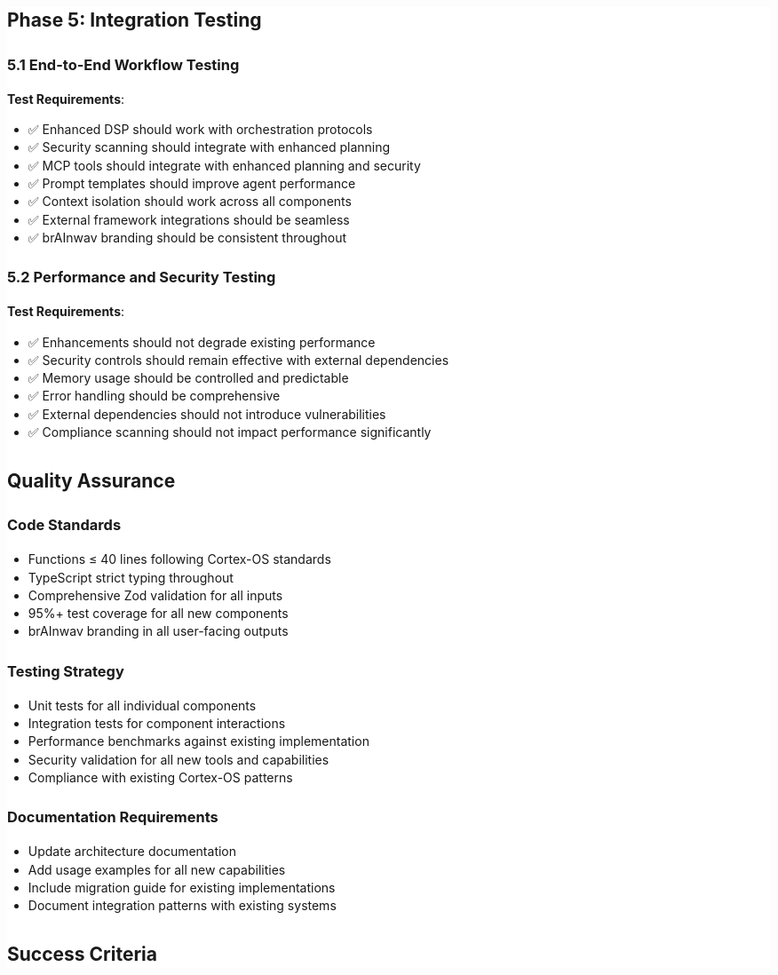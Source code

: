 ## Phase 5: Integration Testing

### 5.1 End-to-End Workflow Testing

**Test Requirements**:

- ✅ Enhanced DSP should work with orchestration protocols
- ✅ Security scanning should integrate with enhanced planning
- ✅ MCP tools should integrate with enhanced planning and security
- ✅ Prompt templates should improve agent performance
- ✅ Context isolation should work across all components
- ✅ External framework integrations should be seamless
- ✅ brAInwav branding should be consistent throughout

### 5.2 Performance and Security Testing

**Test Requirements**:

- ✅ Enhancements should not degrade existing performance
- ✅ Security controls should remain effective with external dependencies
- ✅ Memory usage should be controlled and predictable
- ✅ Error handling should be comprehensive
- ✅ External dependencies should not introduce vulnerabilities
- ✅ Compliance scanning should not impact performance significantly

## Quality Assurance

### Code Standards

- Functions ≤ 40 lines following Cortex-OS standards
- TypeScript strict typing throughout
- Comprehensive Zod validation for all inputs
- 95%+ test coverage for all new components
- brAInwav branding in all user-facing outputs

### Testing Strategy

- Unit tests for all individual components
- Integration tests for component interactions
- Performance benchmarks against existing implementation
- Security validation for all new tools and capabilities
- Compliance with existing Cortex-OS patterns

### Documentation Requirements

- Update architecture documentation
- Add usage examples for all new capabilities
- Include migration guide for existing implementations
- Document integration patterns with existing systems

## Success Criteria
